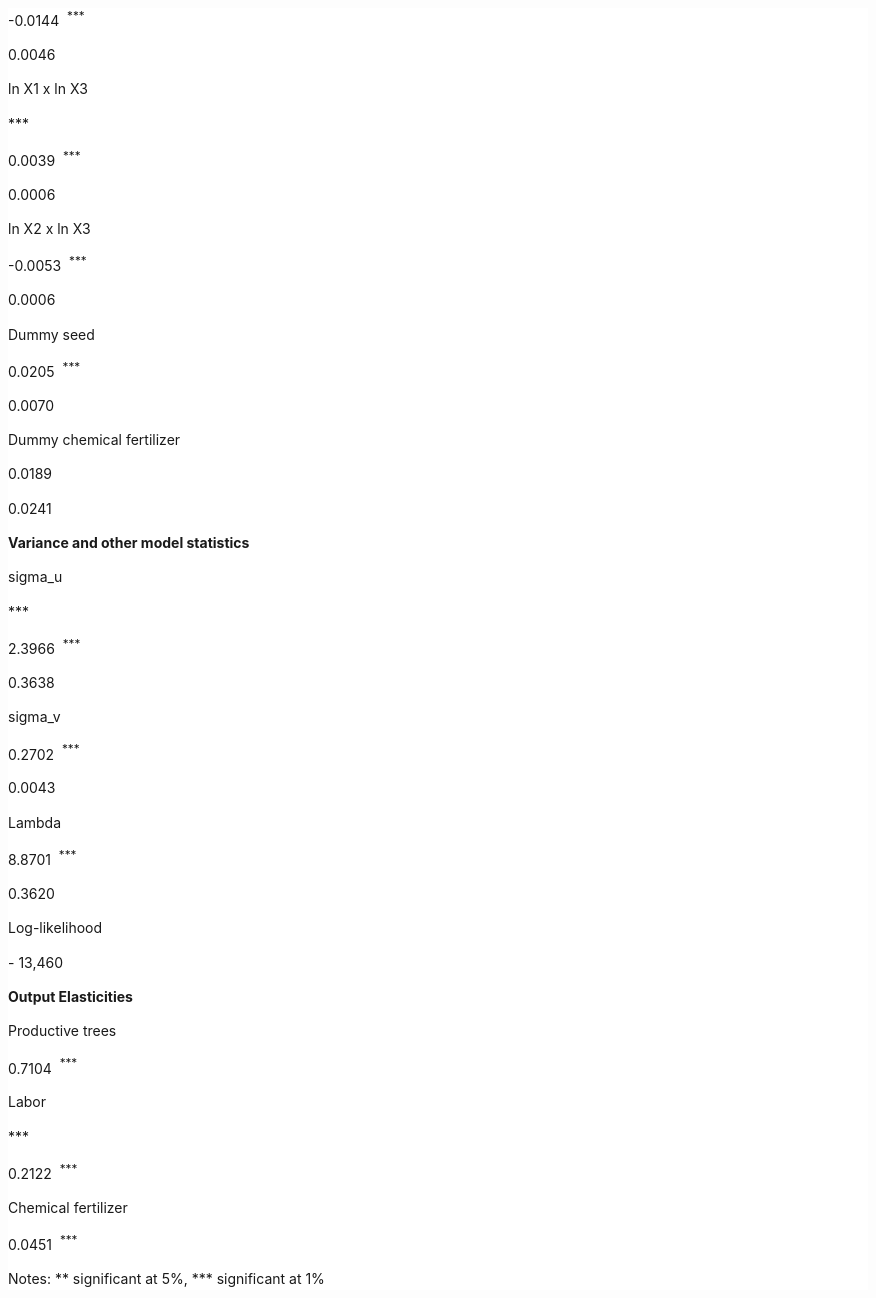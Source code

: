 <p><span class="font5">-0.0144 &nbsp;</span><span class="font3"><sup>***</sup></span></p></td><td style="vertical-align:middle;">
<p><span class="font5">0.0046</span></p></td></tr>
<tr><td style="vertical-align:middle;">
<p><span class="font5">ln X1 x ln X3</span></p></td><td style="vertical-align:top;">
<p><span class="font3">***</span></p>
<p><span class="font5">0.0039 &nbsp;</span><span class="font3"><sup>***</sup></span></p></td><td style="vertical-align:middle;">
<p><span class="font5">0.0006</span></p></td></tr>
<tr><td style="vertical-align:middle;">
<p><span class="font5">ln X2 x ln X3</span></p></td><td style="vertical-align:top;">
<p><span class="font5">-0.0053 &nbsp;</span><span class="font3"><sup>***</sup></span></p></td><td style="vertical-align:middle;">
<p><span class="font5">0.0006</span></p></td></tr>
<tr><td style="vertical-align:bottom;">
<p><span class="font5">Dummy seed</span></p></td><td style="vertical-align:top;">
<p><span class="font5">0.0205 &nbsp;</span><span class="font3"><sup>***</sup></span></p></td><td style="vertical-align:middle;">
<p><span class="font5">0.0070</span></p></td></tr>
<tr><td style="vertical-align:bottom;">
<p><span class="font5">Dummy chemical fertilizer</span></p></td><td style="vertical-align:middle;">
<p><span class="font5">0.0189</span></p></td><td style="vertical-align:middle;">
<p><span class="font5">0.0241</span></p></td></tr>
<tr><td style="vertical-align:middle;">
<p><span class="font5" style="font-weight:bold;">Variance and other model statistics</span></p></td><td style="vertical-align:top;"></td><td style="vertical-align:top;"></td></tr>
<tr><td style="vertical-align:bottom;">
<p><span class="font5">sigma_u</span></p></td><td style="vertical-align:top;">
<p><span class="font3">***</span></p>
<p><span class="font5">2.3966 &nbsp;</span><span class="font3"><sup>***</sup></span></p></td><td style="vertical-align:middle;">
<p><span class="font5">0.3638</span></p></td></tr>
<tr><td style="vertical-align:bottom;">
<p><span class="font5">sigma_v</span></p></td><td style="vertical-align:top;">
<p><span class="font5">0.2702 &nbsp;</span><span class="font3"><sup>***</sup></span></p></td><td style="vertical-align:middle;">
<p><span class="font5">0.0043</span></p></td></tr>
<tr><td style="vertical-align:middle;">
<p><span class="font5">Lambda</span></p></td><td style="vertical-align:top;">
<p><span class="font5">8.8701 &nbsp;</span><span class="font3"><sup>***</sup></span></p></td><td style="vertical-align:middle;">
<p><span class="font5">0.3620</span></p></td></tr>
<tr><td style="vertical-align:bottom;">
<p><span class="font5">Log-likelihood</span></p></td><td style="vertical-align:middle;">
<p><span class="font5">- 13,460</span></p></td><td style="vertical-align:top;"></td></tr>
<tr><td style="vertical-align:bottom;">
<p><span class="font5" style="font-weight:bold;">Output Elasticities</span></p></td><td style="vertical-align:top;"></td><td style="vertical-align:top;"></td></tr>
<tr><td style="vertical-align:middle;">
<p><span class="font5">Productive trees</span></p></td><td style="vertical-align:top;">
<p><span class="font5">0.7104 &nbsp;</span><span class="font3"><sup>***</sup></span></p></td><td style="vertical-align:top;"></td></tr>
<tr><td style="vertical-align:middle;">
<p><span class="font5">Labor</span></p></td><td style="vertical-align:top;">
<p><span class="font3">***</span></p>
<p><span class="font5">0.2122 &nbsp;</span><span class="font3"><sup>***</sup></span></p></td><td style="vertical-align:top;"></td></tr>
<tr><td style="vertical-align:middle;">
<p><span class="font5">Chemical fertilizer</span></p></td><td style="vertical-align:top;">
<p><span class="font5">0.0451 &nbsp;</span><span class="font3"><sup>***</sup></span></p></td><td style="vertical-align:top;"></td></tr>
</table>
<p><span class="font4">Notes: ** significant at 5%, *** significant at 1%</span></p>